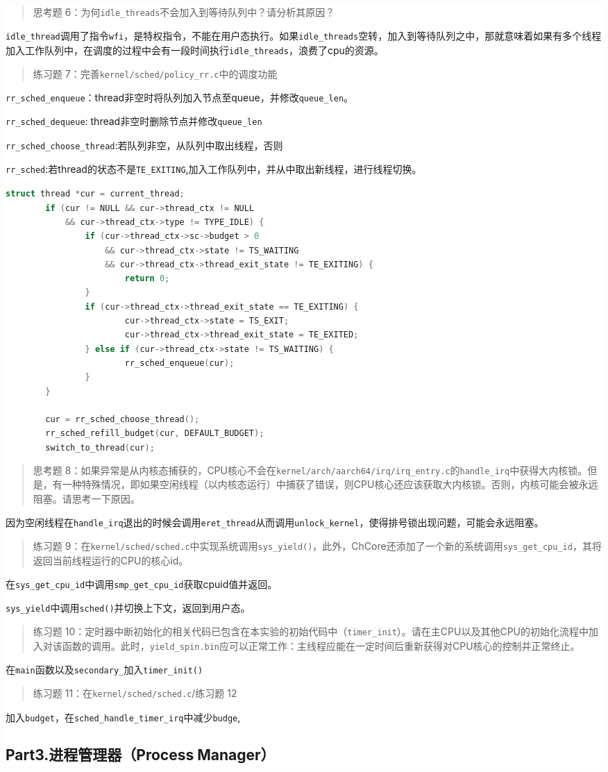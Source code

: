 > 思考题 6：为何`idle_threads`不会加入到等待队列中？请分析其原因？

`idle_thread`调用了指令`wfi`，是特权指令，不能在用户态执行。如果`idle_threads`空转，加入到等待队列之中，那就意味着如果有多个线程加入工作队列中，在调度的过程中会有一段时间执行`idle_threads`，浪费了cpu的资源。

> 练习题 7：完善`kernel/sched/policy_rr.c`中的调度功能

`rr_sched_enqueue`：thread非空时将队列加入节点至queue，并修改`queue_len`。

`rr_sched_dequeue`: thread非空时删除节点并修改`queue_len`

`rr_sched_choose_thread`:若队列非空，从队列中取出线程，否则

`rr_sched`:若thread的状态不是`TE_EXITING`,加入工作队列中，并从中取出新线程，进行线程切换。

```c
struct thread *cur = current_thread;
        if (cur != NULL && cur->thread_ctx != NULL
            && cur->thread_ctx->type != TYPE_IDLE) {
                if (cur->thread_ctx->sc->budget > 0
                    && cur->thread_ctx->state != TS_WAITING
                    && cur->thread_ctx->thread_exit_state != TE_EXITING) {
                        return 0;
                }
                if (cur->thread_ctx->thread_exit_state == TE_EXITING) {
                        cur->thread_ctx->state = TS_EXIT;
                        cur->thread_ctx->thread_exit_state = TE_EXITED;
                } else if (cur->thread_ctx->state != TS_WAITING) {
                        rr_sched_enqueue(cur);
                }
        }

        cur = rr_sched_choose_thread();
        rr_sched_refill_budget(cur, DEFAULT_BUDGET);
        switch_to_thread(cur);
```

> 思考题 8：如果异常是从内核态捕获的，CPU核心不会在`kernel/arch/aarch64/irq/irq_entry.c`的`handle_irq`中获得大内核锁。但是，有一种特殊情况，即如果空闲线程（以内核态运行）中捕获了错误，则CPU核心还应该获取大内核锁。否则，内核可能会被永远阻塞。请思考一下原因。

因为空闲线程在`handle_irq`退出的时候会调用`eret_thread`从而调用`unlock_kernel`，使得排号锁出现问题，可能会永远阻塞。

> 练习题 9：在`kernel/sched/sched.c`中实现系统调用`sys_yield()`，此外，ChCore还添加了一个新的系统调用`sys_get_cpu_id`，其将返回当前线程运行的CPU的核心id。

在`sys_get_cpu_id`中调用`smp_get_cpu_id`获取cpuid值并返回。

`sys_yield`中调用`sched()`并切换上下文，返回到用户态。

> 练习题 10：定时器中断初始化的相关代码已包含在本实验的初始代码中（`timer_init`）。请在主CPU以及其他CPU的初始化流程中加入对该函数的调用。此时，`yield_spin.bin`应可以正常工作：主线程应能在一定时间后重新获得对CPU核心的控制并正常终止。

在`main`函数以及`secondary_`加入`timer_init()`

> 练习题 11：在`kernel/sched/sched.c`/练习题 12

加入`budget`，在`sched_handle_timer_irq`中减少`budge`,

## Part3.进程管理器（Process Manager）

